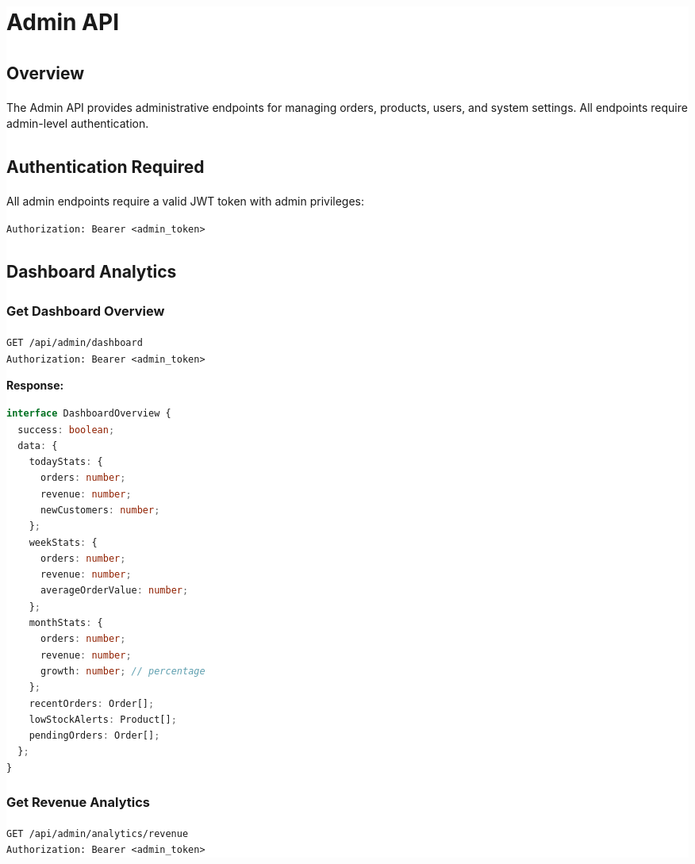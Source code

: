 # Admin API

## Overview

The Admin API provides administrative endpoints for managing orders, products, users, and system settings. All endpoints require admin-level authentication.

## Authentication Required

All admin endpoints require a valid JWT token with admin privileges:

```http
Authorization: Bearer <admin_token>
```

## Dashboard Analytics

### Get Dashboard Overview
```http
GET /api/admin/dashboard
Authorization: Bearer <admin_token>
```

**Response:**
```typescript
interface DashboardOverview {
  success: boolean;
  data: {
    todayStats: {
      orders: number;
      revenue: number;
      newCustomers: number;
    };
    weekStats: {
      orders: number;
      revenue: number;
      averageOrderValue: number;
    };
    monthStats: {
      orders: number;
      revenue: number;
      growth: number; // percentage
    };
    recentOrders: Order[];
    lowStockAlerts: Product[];
    pendingOrders: Order[];
  };
}
```

### Get Revenue Analytics
```http
GET /api/admin/analytics/revenue
Authorization: Bearer <admin_token>
```
